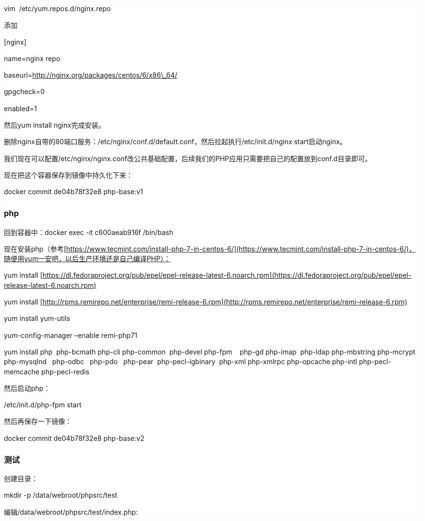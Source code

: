 vim  /etc/yum.repos.d/nginx.repo

添加

\[nginx\]

name=nginx repo

baseurl=http://nginx.org/packages/centos/6/x86\_64/

gpgcheck=0

enabled=1

然后yum install nginx完成安装。

删除nginx自带的80端口服务：/etc/nginx/conf.d/default.conf，然后拉起执行/etc/init.d/nginx start启动nginx。

我们现在可以配置/etc/nginx/nginx.conf改公共基础配置，后续我们的PHP应用只需要把自己的配置放到conf.d目录即可。

现在把这个容器保存到镜像中持久化下来：

docker commit de04b78f32e8 php-base:v1

### php

回到容器中：docker exec -it c600aeab916f /bin/bash

现在安装php（参考[https://www.tecmint.com/install-php-7-in-centos-6/](https://www.tecmint.com/install-php-7-in-centos-6/)，随便用yum一安吧，以后生产环境还是自己编译PHP）：

yum install [https://dl.fedoraproject.org/pub/epel/epel-release-latest-6.noarch.rpm](https://dl.fedoraproject.org/pub/epel/epel-release-latest-6.noarch.rpm)

yum install [http://rpms.remirepo.net/enterprise/remi-release-6.rpm](http://rpms.remirepo.net/enterprise/remi-release-6.rpm)

yum install yum-utils

yum-config-manager –enable remi-php71

yum install php  php-bcmath php-cli php-common  php-devel php-fpm    php-gd php-imap  php-ldap php-mbstring php-mcrypt php-mysqlnd   php-odbc   php-pdo   php-pear  php-pecl-igbinary  php-xml php-xmlrpc php-opcache php-intl php-pecl-memcache php-pecl-redis

然后启动php：

/etc/init.d/php-fpm start

然后再保存一下镜像：

docker commit de04b78f32e8 php-base:v2

### 测试

创建目录：

mkdir -p /data/webroot/phpsrc/test

编辑/data/webroot/phpsrc/test/index.php:

<?php
